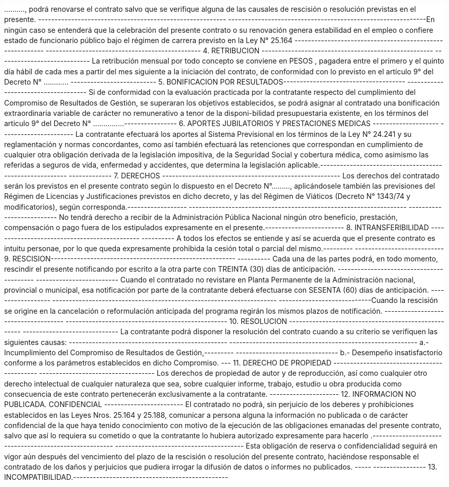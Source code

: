 ..........,  podrá  renovarse  el  contrato  salvo que se verifique alguna de las causales de rescisión o resolución  previstas  en  el presente. --------------------------------------------------------- ------------------------------------------------------------En ningún caso se entenderá que la celebración del presente contrato o su  renovación genera estabilidad en el empleo o confiere estado de funcionario  público  bajo el régimen de carrera previsto en la Ley N° 25.164 --------------------------------------------------------- ----------------------------------------------- 4. RETRIBUCION ---------------------------------------------------- ----------------------------    La  retribución  mensual  por  todo concepto se conviene en PESOS , pagadera  entre  el  primero  y  el quinto  día  hábil  de  cada  mes  a  partir del mes siguiente a la iniciación  del contrato, de conformidad  con  lo  previsto  en  el artículo 9° del  Decreto N° ............ -------------------------- 5. BONIFICACION POR RESULTADOS------------------------------------- ------------------------------------   Si  de  conformidad  con  la evaluación practicada por la contratante  respecto del cumplimiento del Compromiso de Resultados de Gestión, se superaran los objetivos establecidos,  se  podrá  asignar  al contratado  una  bonificación extraordinaria variable de carácter  no  remunerativo a tenor de la disponi-bilidad  presupuestaria  existente,  en  los  términos  del articulo  9°  del  Decreto  N°  ...............---------------- 6. APORTES JUBILATORIOS Y PRESTACIONES MEDICAS -------------------- ----------------------  La contratante  efectuará  los  aportes  al Sistema Previsional en los  términos  de  la  Ley  N°  24.241  y su reglamentación  y  normas  concordantes, como así también efectuará las retenciones que correspondan en cumplimiento de cualquier otra obligación derivada de la legislación  impositiva, de la Seguridad Social y cobertura médica, como asimismo las referidas a seguros de vida,  enfermedad  y  accidentes,  que  determina  la  legislación aplicable.-------------------------------------------------------- ------------- 7. DERECHOS ------------------------------------------------------ Los derechos del contratado serán los previstos en el presente contrato según lo dispuesto en el Decreto N°........., aplicándosele también las previsiones del Régimen de Licencias y Justificaciones previstos en dicho decreto, y las del Régimen de Viáticos  (Decreto N° 1343/74 y modificatorios), según corresponda.------------------ ------------------------------------------------------------------ --------------------------  No  tendrá  derecho  a  recibir  de  la Administración Pública Nacional ningún otro beneficio, prestación, compensación  o  pago  fuera  de los estipulados expresamente en el presente.------------------------ 8. INTRANSFERIBILIDAD --------------------------------------------- ---------- A todos los efectos  se entiende y así se acuerda que el presente contrato es intuitu personae, por lo que queda expresamente prohibida la cesión total o parcial del mismo.--------- --------------------------- 9. RESCISION-------------------------------------------------------- ---------- Cada una de las partes podrá, en todo momento, rescindir el presente notificando por escrito  a  la  otra  parte con TREINTA (30) días de anticipación. ----------------------------------------- -------------------------  Cuando  el  contratado  no revistare  en Planta  Permanente  de  la  Administración  nacional, provincial  o municipal,  esa  notificación  por  parte de la contratante  deberá efectuarse con SESENTA (60) días de anticipación. ------------------ -------------------------------------------------------------------- ----------------------------Cuando la  rescisión  se  origine en la cancelación  o  reformulación  anticipada del programa regirán  los mismos plazos de notificación. ------------------------------------ ------------------------------------------------- 10. RESOLUCION ---------------------------------------------------- -----------------------------  La  contratante  podrá  disponer  la resolución del contrato cuando a  su  criterio  se  verifiquen  las siguientes causas: ------------------------------------------------ --------------------------------------------------------- a.- Incumplimiento del Compromiso de Resultados de Gestión,--------- ------------------------------- b.- Desempeño insatisfactorio conforme a los parámetros establecidos en dicho Compromiso. --- 11. DERECHO DE PROPIEDAD ------------------------------------------- ----------------------------------- Los derechos  de  propiedad  de autor y de reproducción, así como cualquier otro derecho intelectual de cualquier naturaleza que  sea,  sobre  cualquier informe, trabajo, estudio  u  obra  producida  como  consecuencia  de  este contrato pertenecerán exclusivamente a la contratante. --------------------- 12. INFORMACION NO PUBLICADA. CONFIDENCIAL ------------------------ El contratado no podrá, sin perjuicio de los deberes y prohibiciones establecidos en las Leyes Nros. 25.164 y 25.188, comunicar a persona alguna la información no publicada o de carácter confidencial de la que haya tenido conocimiento  con motivo de la ejecución de las obligaciones emanadas del presente contrato, salvo que así lo requiera su cometido  o  que  la contratante lo hubiera autorizado expresamente para hacerlo .------------------------------------------------------ ---------------------------------------  Esta obligación de reserva o confidencialidad seguirá en vigor aún después del vencimiento del plazo  de  la  rescisión  o  resolución  del  presente    contrato, haciéndose responsable el contratado de los daños y perjuicios  que pudiera irrogar la difusión de datos o informes no publicados. ----- ---------------- 13. INCOMPATIBILIDAD.-----------------------------------------------
